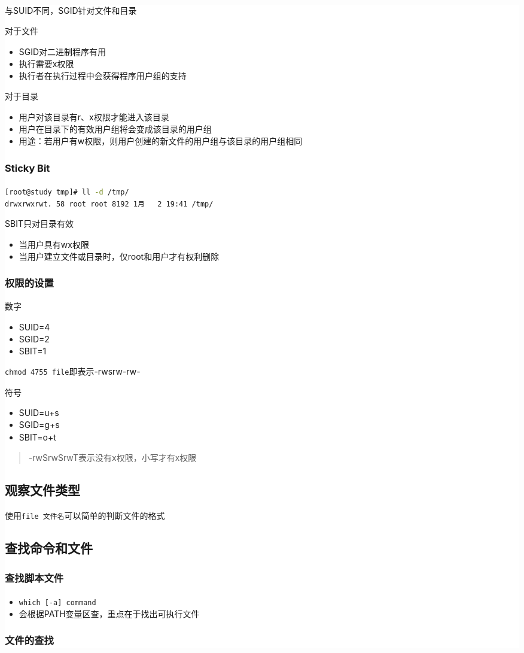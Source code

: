 与SUID不同，SGID针对文件和目录

对于文件

- SGID对二进制程序有用
- 执行需要x权限
- 执行者在执行过程中会获得程序用户组的支持

对于目录

- 用户对该目录有r、x权限才能进入该目录
- 用户在目录下的有效用户组将会变成该目录的用户组
- 用途：若用户有w权限，则用户创建的新文件的用户组与该目录的用户组相同

### Sticky Bit

```bash
[root@study tmp]# ll -d /tmp/
drwxrwxrwt. 58 root root 8192 1月   2 19:41 /tmp/
```

SBIT只对目录有效

- 当用户具有wx权限
- 当用户建立文件或目录时，仅root和用户才有权利删除

### 权限的设置

数字

- SUID=4
- SGID=2
- SBIT=1

`chmod 4755 file`即表示-rwsrw-rw-

符号

- SUID=u+s
- SGID=g+s
- SBIT=o+t

> -rwSrwSrwT表示没有x权限，小写才有x权限

## 观察文件类型

使用`file 文件名`可以简单的判断文件的格式

## 查找命令和文件

### 查找脚本文件

- `which [-a] command`
- 会根据PATH变量区查，重点在于找出可执行文件

### 文件的查找
